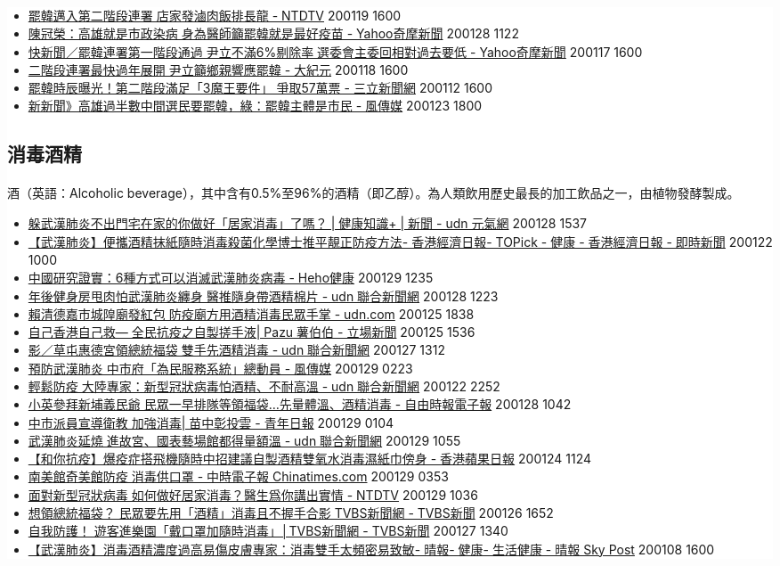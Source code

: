 - [罷韓邁入第二階段連署 店家發滷肉飯排長龍 - NTDTV](https://www.ntdtv.com/b5/2020/01/19/a102756137.html "罷韓邁入第二階段連署 店家發滷肉飯排長龍 - NTDTV") 200119 1600
- [陳冠榮：高雄就是市政染病 身為醫師籲罷韓就是最好疫苗 - Yahoo奇摩新聞](https://tw.news.yahoo.com/video/%E9%99%B3%E5%86%A0%E6%A6%AE-%E9%AB%98%E9%9B%84%E5%B0%B1%E6%98%AF%E5%B8%82%E6%94%BF%E6%9F%93%E7%97%85-%E8%BA%AB%E7%82%BA%E9%86%AB%E5%B8%AB%E7%B1%B2%E7%BD%B7%E9%9F%93%E5%B0%B1%E6%98%AF%E6%9C%80%E5%A5%BD%E7%96%AB%E8%8B%97-031027339.html "陳冠榮：高雄就是市政染病 身為醫師籲罷韓就是最好疫苗 - Yahoo奇摩新聞") 200128 1122
- [快新聞／罷韓連署第一階段通過 尹立不滿6%剔除率 選委會主委回相對過去要低 - Yahoo奇摩新聞](https://tw.news.yahoo.com/%E5%BF%AB%E6%96%B0%E8%81%9E-%E7%BD%B7%E9%9F%93%E9%80%A3%E7%BD%B2%E7%AC%AC-%E9%9A%8E%E6%AE%B5%E9%80%9A%E9%81%8E-%E5%B0%B9%E7%AB%8B%E4%B8%8D%E6%BB%BF6-%E5%89%94%E9%99%A4%E7%8E%87-000759358.html "快新聞／罷韓連署第一階段通過 尹立不滿6%剔除率 選委會主委回相對過去要低 - Yahoo奇摩新聞") 200117 1600
- [二階段連署最快過年展開 尹立籲鄉親響應罷韓 - 大紀元](https://www.epochtimes.com/b5/20/1/18/n11802832.htm "二階段連署最快過年展開 尹立籲鄉親響應罷韓 - 大紀元") 200118 1600
- [罷韓時辰曝光！第二階段滿足「3魔王要件」 爭取57萬票 - 三立新聞網](https://www.setn.com/News.aspx?NewsID=671116 "罷韓時辰曝光！第二階段滿足「3魔王要件」 爭取57萬票 - 三立新聞網") 200112 1600
- [新新聞》高雄過半數中間選民要罷韓，綠：罷韓主體是市民 - 風傳媒](https://www.storm.mg/article/2208001 "新新聞》高雄過半數中間選民要罷韓，綠：罷韓主體是市民 - 風傳媒") 200123 1800

## 消毒酒精

酒（英語：Alcoholic beverage），其中含有0.5%至96%的酒精（即乙醇）。為人類飲用歷史最長的加工飲品之一，由植物發酵製成。
- [躲武漢肺炎不出門宅在家的你做好「居家消毒」了嗎？ | 健康知識+ | 新聞 - udn 元氣網](https://health.udn.com/health/story/6008/4308928 "躲武漢肺炎不出門宅在家的你做好「居家消毒」了嗎？ | 健康知識+ | 新聞 - udn 元氣網") 200128 1537
- [【武漢肺炎】便攜酒精抹紙隨時消毒殺菌化學博士推平靚正防疫方法- 香港經濟日報- TOPick - 健康 - 香港經濟日報 - 即時新聞](https://topick.hket.com/article/2548084/%E3%80%90%E6%AD%A6%E6%BC%A2%E8%82%BA%E7%82%8E%E3%80%91%E4%BE%BF%E6%94%9C%E9%85%92%E7%B2%BE%E6%8A%B9%E7%B4%99%E9%9A%A8%E6%99%82%E6%B6%88%E6%AF%92%E6%AE%BA%E8%8F%8C%E3%80%80%E5%8C%96%E5%AD%B8%E5%8D%9A%E5%A3%AB%E6%8E%A8%E5%B9%B3%E9%9D%9A%E6%AD%A3%E9%98%B2%E7%96%AB%E6%96%B9%E6%B3%95 "【武漢肺炎】便攜酒精抹紙隨時消毒殺菌化學博士推平靚正防疫方法- 香港經濟日報- TOPick - 健康 - 香港經濟日報 - 即時新聞") 200122 1000
- [中國研究證實：6種方式可以消滅武漢肺炎病毒 - Heho健康](https://heho.com.tw/archives/65713 "中國研究證實：6種方式可以消滅武漢肺炎病毒 - Heho健康") 200129 1235
- [年後健身房甩肉怕武漢肺炎纏身 醫推隨身帶酒精棉片 - udn 聯合新聞網](https://udn.com/news/story/7266/4308690 "年後健身房甩肉怕武漢肺炎纏身 醫推隨身帶酒精棉片 - udn 聯合新聞網") 200128 1223
- [賴清德嘉市城隍廟發紅包 防疫廟方用酒精消毒民眾手掌 - udn.com](https://udn.com/news/story/7326/4306742 "賴清德嘉市城隍廟發紅包 防疫廟方用酒精消毒民眾手掌 - udn.com") 200125 1838
- [自己香港自己救— 全民抗疫之自製搓手液| Pazu 薯伯伯 - 立場新聞](https://www.thestandnews.com/%E5%81%A5%E5%BA%B7/%E8%87%AA%E5%B7%B1%E9%A6%99%E6%B8%AF%E8%87%AA%E5%B7%B1%E6%95%91-%E5%85%A8%E6%B0%91%E6%8A%97%E7%96%AB%E4%B9%8B%E8%87%AA%E8%A3%BD%E6%90%93%E6%89%8B%E6%B6%B2/ "自己香港自己救— 全民抗疫之自製搓手液| Pazu 薯伯伯 - 立場新聞") 200125 1536
- [影／草屯惠德宮領總統福袋 雙手先酒精消毒 - udn 聯合新聞網](https://udn.com/news/story/6656/4307938 "影／草屯惠德宮領總統福袋 雙手先酒精消毒 - udn 聯合新聞網") 200127 1312
- [預防武漢肺炎 中市府「為民服務系統」總動員 - 風傳媒](https://www.storm.mg/localarticle/2230218 "預防武漢肺炎 中市府「為民服務系統」總動員 - 風傳媒") 200129 0223
- [輕鬆防疫 大陸專家：新型冠狀病毒怕酒精、不耐高溫 - udn 聯合新聞網](https://udn.com/news/story/7333/4303758 "輕鬆防疫 大陸專家：新型冠狀病毒怕酒精、不耐高溫 - udn 聯合新聞網") 200122 2252
- [小英參拜新埔義民爺 民眾一早排隊等領福袋…先量體溫、酒精消毒 - 自由時報電子報](https://news.ltn.com.tw/news/politics/breakingnews/3050809 "小英參拜新埔義民爺 民眾一早排隊等領福袋…先量體溫、酒精消毒 - 自由時報電子報") 200128 1042
- [中市派員宣導衛教 加強消毒| 苗中彰投雲 - 青年日報](https://www.ydn.com.tw/News/370530 "中市派員宣導衛教 加強消毒| 苗中彰投雲 - 青年日報") 200129 0104
- [武漢肺炎延燒 進故宮、國表藝場館都得量額溫 - udn 聯合新聞網](https://udn.com/news/story/7314/4309631 "武漢肺炎延燒 進故宮、國表藝場館都得量額溫 - udn 聯合新聞網") 200129 1055
- [【和你抗疫】爆疫症搭飛機隨時中招建議自製酒精雙氧水消毒濕紙巾傍身 - 香港蘋果日報](https://hk.appledaily.com/lifestyle/20200124/SUFMWGXZWW3UWF5CHYSBFX72RA/ "【和你抗疫】爆疫症搭飛機隨時中招建議自製酒精雙氧水消毒濕紙巾傍身 - 香港蘋果日報") 200124 1124
- [南美館奇美館防疫 消毒供口罩 - 中時電子報 Chinatimes.com](https://www.chinatimes.com/newspapers/20200129000436-260107 "南美館奇美館防疫 消毒供口罩 - 中時電子報 Chinatimes.com") 200129 0353
- [面對新型冠狀病毒 如何做好居家消毒？醫生爲你講出實情 - NTDTV](https://www.ntdtv.com/b5/2020/01/26/a102761389.html "面對新型冠狀病毒 如何做好居家消毒？醫生爲你講出實情 - NTDTV") 200129 1036
- [想領總統福袋？ 民眾要先用「酒精」消毒且不握手合影 TVBS新聞網 - TVBS新聞](https://news.tvbs.com.tw/life/1267859 "想領總統福袋？ 民眾要先用「酒精」消毒且不握手合影 TVBS新聞網 - TVBS新聞") 200126 1652
- [自我防護！ 遊客進樂園「戴口罩加隨時消毒」│TVBS新聞網 - TVBS新聞](https://news.tvbs.com.tw/life/1268086 "自我防護！ 遊客進樂園「戴口罩加隨時消毒」│TVBS新聞網 - TVBS新聞") 200127 1340
- [【武漢肺炎】消毒酒精濃度過高易傷皮膚專家：消毒雙手太頻密易致敏- 晴報- 健康- 生活健康 - 晴報 Sky Post](https://skypost.ulifestyle.com.hk/article/2535453/%E3%80%90%E6%AD%A6%E6%BC%A2%E8%82%BA%E7%82%8E%E3%80%91%E6%B6%88%E6%AF%92%E9%85%92%E7%B2%BE%E6%BF%83%E5%BA%A6%E9%81%8E%E9%AB%98%E6%98%93%E5%82%B7%E7%9A%AE%E8%86%9A%20%E5%B0%88%E5%AE%B6%EF%BC%9A%E6%B6%88%E6%AF%92%E9%9B%99%E6%89%8B%E5%A4%AA%E9%A0%BB%E5%AF%86%E6%98%93%E8%87%B4%E6%95%8F "【武漢肺炎】消毒酒精濃度過高易傷皮膚專家：消毒雙手太頻密易致敏- 晴報- 健康- 生活健康 - 晴報 Sky Post") 200108 1600